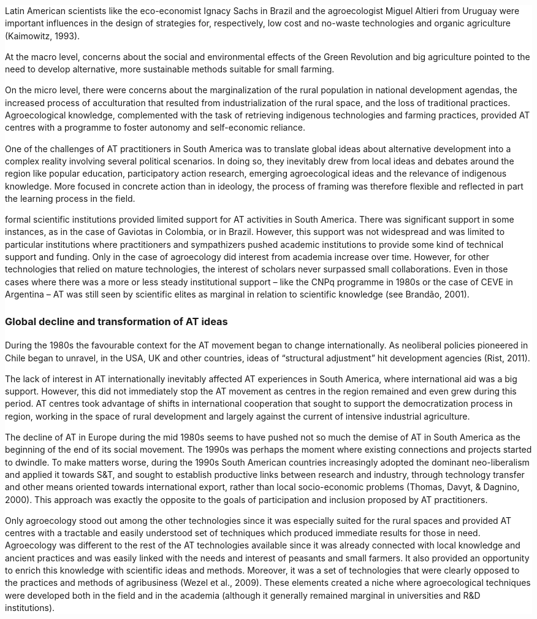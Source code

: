 Latin American scientists like the eco-economist Ignacy Sachs in Brazil and the agroecologist Miguel Altieri from Uruguay were important influences in the design of strategies for, respectively, low cost and no-waste technologies and organic agriculture (Kaimowitz, 1993).

At the macro level, concerns about the social and environmental effects of the Green Revolution and big agriculture pointed to the need to develop alternative, more sustainable methods suitable for small farming.

On the micro level, there were concerns about the marginalization of the rural population in national development agendas, the increased process of acculturation that resulted from industrialization of the rural space, and the loss of traditional practices. 
Agroecological knowledge, complemented with the task of retrieving indigenous technologies and farming practices, provided AT centres with a programme to foster autonomy and self-economic reliance.

One of the challenges of AT practitioners in South America was to translate global ideas about alternative development into a complex reality involving several political scenarios. In doing so, they inevitably drew from local ideas and debates around the region like popular education, participatory action research, emerging agroecological ideas and the relevance of indigenous knowledge. 
More focused in concrete action than in ideology, the process of framing was therefore flexible and reflected in part the learning process in the field. 

formal scientific institutions provided limited support for AT activities in South America. There was significant support in some instances, as in the case of Gaviotas in Colombia, or in Brazil. However, this support was not widespread and was limited to particular institutions where practitioners and sympathizers pushed academic institutions to provide some kind of technical support and funding. 
Only in the case of agroecology did interest from academia increase over time. However, for other technologies that relied on mature technologies, the interest of scholars never surpassed small collaborations. Even in those cases where there was a more or less steady institutional support – like the CNPq programme in 1980s or the case of CEVE in Argentina – AT was still seen by scientific elites as marginal in relation to scientific knowledge (see Brandão, 2001). 

### Global decline and transformation of AT ideas

During the 1980s the favourable context for the AT movement began to change internationally. As neoliberal policies pioneered in Chile began to unravel, in the USA, UK and other countries, ideas of “structural adjustment” hit development agencies (Rist, 2011). 

The lack of interest in AT internationally inevitably affected AT experiences in South America, where international aid was a big support. However, this did not immediately stop the AT movement as centres in the region remained and even grew during this period. AT centres took advantage of shifts in international cooperation that sought to support the democratization process in region, working in the space of rural development and largely against the current of intensive industrial agriculture.

The decline of AT in Europe during the mid 1980s seems to have pushed not so much the demise of AT in South America as the beginning of the end of its social movement. The 1990s was perhaps the moment where existing connections and projects started to dwindle. To make matters worse, during the 1990s South American countries increasingly adopted the dominant neo-liberalism and applied it towards S&T, and sought to establish productive links between research and industry, through technology transfer and other means oriented towards international export, rather than local socio-economic problems (Thomas, Davyt, & Dagnino, 2000). This approach was exactly the opposite to the goals of participation and inclusion proposed by AT practitioners. 

Only agroecology stood out among the other technologies since it was especially suited for the rural spaces and provided AT centres with a tractable and easily understood set of techniques which produced immediate results for those in need.
Agroecology was different to the rest of the AT technologies available since it was already connected with local knowledge and ancient practices and was easily linked with the needs and interest of peasants and small farmers. It also provided an opportunity to enrich this knowledge with scientific ideas and methods. Moreover, it was a set of technologies that were clearly opposed to the practices and methods of agribusiness (Wezel et al., 2009). These elements created a niche where agroecological techniques were developed both in the field and in the academia (although it generally remained marginal in universities and R&D institutions).
